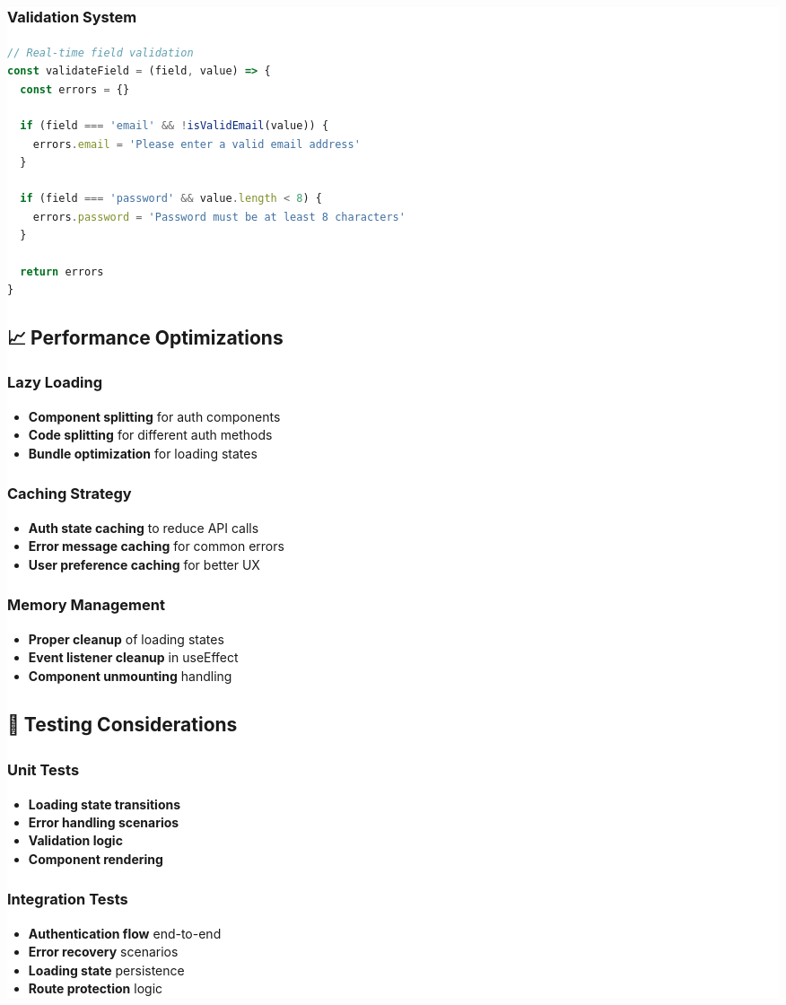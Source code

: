### **Validation System**
```jsx
// Real-time field validation
const validateField = (field, value) => {
  const errors = {}
  
  if (field === 'email' && !isValidEmail(value)) {
    errors.email = 'Please enter a valid email address'
  }
  
  if (field === 'password' && value.length < 8) {
    errors.password = 'Password must be at least 8 characters'
  }
  
  return errors
}
```

## 📈 **Performance Optimizations**

### **Lazy Loading**
- **Component splitting** for auth components
- **Code splitting** for different auth methods
- **Bundle optimization** for loading states

### **Caching Strategy**
- **Auth state caching** to reduce API calls
- **Error message caching** for common errors
- **User preference caching** for better UX

### **Memory Management**
- **Proper cleanup** of loading states
- **Event listener cleanup** in useEffect
- **Component unmounting** handling

## 🧪 **Testing Considerations**

### **Unit Tests**
- **Loading state transitions**
- **Error handling scenarios**
- **Validation logic**
- **Component rendering**

### **Integration Tests**
- **Authentication flow** end-to-end
- **Error recovery** scenarios
- **Loading state** persistence
- **Route protection** logic
